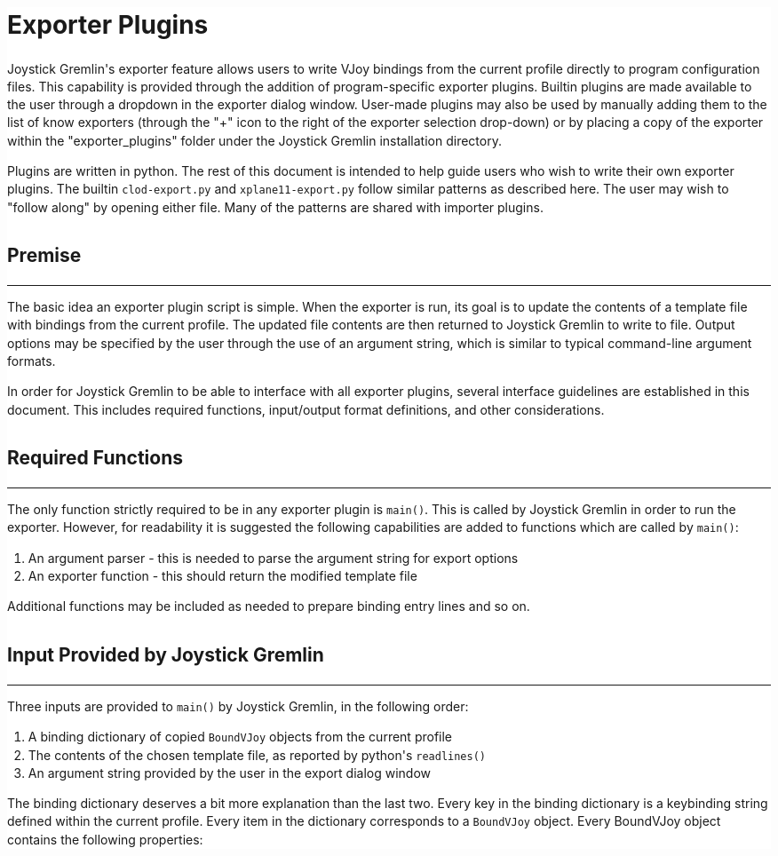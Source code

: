 # Exporter Plugins

Joystick Gremlin's exporter feature allows users to write VJoy bindings from the current profile directly to program configuration files. This capability is provided through the addition of program-specific exporter plugins. Builtin plugins are made available to the user through a dropdown in the exporter dialog window. User-made plugins may also be used by manually adding them to the list of know exporters (through the "+" icon to the right of the exporter selection drop-down) or by placing a copy of the exporter within the "exporter_plugins" folder under the Joystick Gremlin installation directory.

Plugins are written in python. The rest of this document is intended to help guide users who wish to write their own exporter plugins. The builtin `clod-export.py` and `xplane11-export.py` follow similar patterns as described here. The user may wish to "follow along" by opening either file. Many of the patterns are shared with importer plugins.

## Premise

---

The basic idea an exporter plugin script is simple. When the exporter is run, its goal is to update the contents of a template file with bindings from the current profile. The updated file contents are then returned to Joystick Gremlin to write to file. Output options may be specified by the user through the use of an argument string, which is similar to typical command-line argument formats.

In order for Joystick Gremlin to be able to interface with all exporter plugins, several interface guidelines are established in this document. This includes required functions, input/output format definitions, and other considerations.

## Required Functions

---

The only function strictly required to be in any exporter plugin is `main()`. This is called by Joystick Gremlin in order to run the exporter. However, for readability it is suggested the following capabilities are added to functions which are called by `main()`:

1. An argument parser - this is needed to parse the argument string for export options
2. An exporter function - this should return the modified template file

Additional functions may be included as needed to prepare binding entry lines and so on.

## Input Provided by Joystick Gremlin

---

Three inputs are provided to `main()` by Joystick Gremlin, in the following order:

1. A binding dictionary of copied `BoundVJoy` objects from the current profile
2. The contents of the chosen template file, as reported by python's `readlines()`
3. An argument string provided by the user in the export dialog window

The binding dictionary deserves a bit more explanation than the last two. Every key in the binding dictionary is a keybinding string defined within the current profile. Every item in the dictionary corresponds to a `BoundVJoy` object. Every BoundVJoy object contains the following properties:

